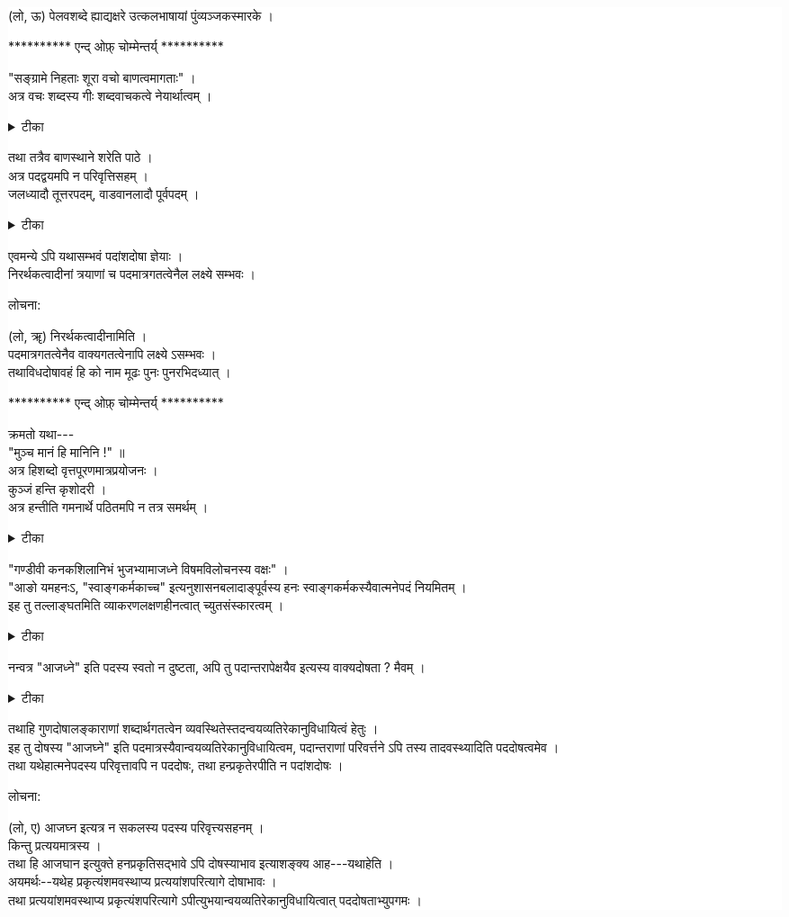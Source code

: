(लो, ऊ) पेलवशब्दे ह्याद्यक्षरे उत्कलभाषायां पुंव्यञ्जकस्मारके ।

********** एन्द् ओफ़् चोम्मेन्तर्य् **********

"सङ्ग्रामे निहताः शूरा वचो बाणत्वमागताः" ।  
अत्र वचः शब्दस्य गीः शब्दवाचकत्वे नेयार्थात्वम् ।

<details><summary>टीका</summary></details>


तथा तत्रैव बाणस्थाने शरेति पाठे ।  
अत्र पदद्वयमपि न परिवृत्तिसहम् ।  
जलध्यादौ तूत्तरपदम्, वाडवानलादौ पूर्वपदम् ।

<details><summary>टीका</summary></details>


एवमन्ये ऽपि यथासम्भवं पदांशदोषा ज्ञेयाः ।  
निरर्थकत्वादीनां त्रयाणां च पदमात्रगतत्वेनैल लक्ष्ये सम्भवः ।  
    
लोचना:  
    
(लो, ॠ) निरर्थकत्वादीनामिति ।  
पदमात्रगतत्वेनैव वाक्यगतत्वेनापि लक्ष्ये ऽसम्भवः ।  
तथाविधदोषावहं हि को नाम मूढः पुनः पुनरभिदध्यात् ।

********** एन्द् ओफ़् चोम्मेन्तर्य् **********

क्रमतो यथा---  
"मुञ्च मानं हि मानिनि !" ॥  
अत्र हिशब्दो वृत्तपूरणमात्रप्रयोजनः ।  
कुञ्जं हन्ति कृशोदरी ।  
अत्र हन्तीति गमनार्थे पठितमपि न तत्र समर्थम् ।

<details><summary>टीका</summary></details>


"गण्डीवी कनकशिलानिभं भुजभ्यामाजध्ने विषमविलोचनस्य वक्षः" ।  
"आङो यमहनःऽ, "स्वाङ्गकर्मकाच्च" इत्यनुशासनबलादाङ्पूर्वस्य हनः स्वाङ्गकर्मकस्यैवात्मनेपदं नियमितम् ।  
इह तु तल्लाङ्घतमिति व्याकरणलक्षणहीनत्वात् च्युतसंस्कारत्वम् ।

<details><summary>टीका</summary></details>


नन्वत्र "आजध्ने" इति पदस्य स्वतो न दुष्टता, अपि तु पदान्तरापेक्षयैव इत्यस्य वाक्यदोषता ? मैवम् ।

<details><summary>टीका</summary></details>


तथाहि गुणदोषालङ्काराणां शब्दार्थगतत्वेन व्यवस्थितेस्तदन्वयव्यतिरेकानुविधायित्वं हेतुः ।  
इह तु दोषस्य "आजघ्ने" इति पदमात्रस्यैवान्वयव्यतिरेकानुविधायित्वम, पदान्तराणां परिवर्त्तने ऽपि तस्य तादवस्थ्यादिति पददोषत्वमेव ।  
तथा यथेहात्मनेपदस्य परिवृत्तावपि न पददोषः, तथा हन्प्रकृतेरपीति न पदांशदोषः ।  
    
लोचना:  
    
(लो, ए) आजघ्न इत्यत्र न सकलस्य पदस्य परिवृत्त्यसहनम् ।  
किन्तु प्रत्ययमात्रस्य ।  
तथा हि आजघान इत्युक्ते हनप्रकृतिसद्भावे ऽपि दोषस्याभाव इत्याशङ्क्य आह---यथाहेति ।  
अयमर्थः--यथेह प्रकृत्यंशमवस्थाप्य प्रत्ययांशपरित्यागे दोषाभावः ।  
तथा प्रत्ययांशमवस्थाप्य प्रकृत्यंशपरित्यागे ऽपीत्युभयान्वयव्यतिरेकानुविधायित्वात् पददोषताभ्युपगमः ।

